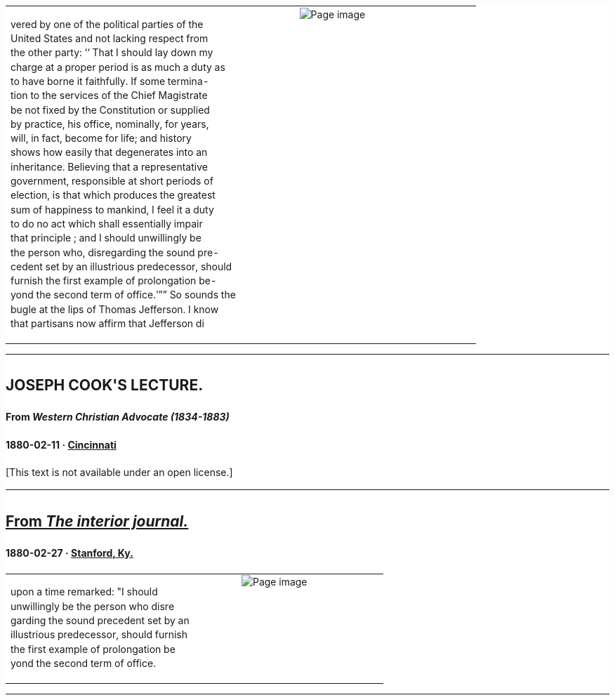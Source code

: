 <table style="width: 100%;"><tr><td style="width: 50%">

  
vered by one of the political parties of the  
United States and not lacking respect from  
the other party: ‘‘ That I should lay down my  
charge at a proper period is as much a duty as  
to have borne it faithfully. If some termina-  
tion to the services of the Chief Magistrate  
be not fixed by the Constitution or supplied  
by practice, his office, nominally, for years,  
will, in fact, become for life; and history  
shows how easily that degenerates into an  
inheritance. Believing that a representative  
government, responsible at short periods of  
election, is that which produces the greatest  
sum of happiness to mankind, I feel it a duty  
to do no act which shall essentially impair  
that principle ; and I should unwillingly be  
the person who, disregarding the sound pre-  
cedent set by an illustrious predecessor, should  
furnish the first example of prolongation be-  
yond the second term of office.’”” So sounds the  
bugle at the lips of Thomas Jefferson. I know  
that partisans now affirm that Jefferson di
</td><td style="width: 50%; max-height: 75%; margin: auto; display: block;">
<img alt="Page image" src="https://iiif.archive.org/image/iiif/2/sim_independent_1880-02-05_32_1627%2Fsim_independent_1880-02-05_32_1627_jp2.zip%2Fsim_independent_1880-02-05_32_1627_jp2%2Fsim_independent_1880-02-05_32_1627_0006.jp2/pct:70.3779366700715,12.779329608938548,19.535240040858017,16.183659217877096/,600/0/default.jpg"/>
</td>
</tr></table>

---

## JOSEPH COOK'S LECTURE.

#### From _Western Christian Advocate (1834-1883)_

#### 1880-02-11 &middot; [Cincinnati](http://dbpedia.org/resource/Cincinnati)

[This text is not available under an open license.]

---

## [From _The interior journal._](https://www.loc.gov/resource/sn84038328/1880-02-27/ed-1/?sp=4)

#### 1880-02-27 &middot; [Stanford, Ky.](http://dbpedia.org/resource/Stanford%2C_Kentucky)

<table style="width: 100%;"><tr><td style="width: 50%">

  
upon a time remarked: &quot;I should  
unwillingly be the person who disre­  
garding the sound precedent set by an  
illustrious predecessor, should furnish  
the first example of prolongation be  
yond the second term of office.
</td><td style="width: 50%; max-height: 75%; margin: auto; display: block;">
<img alt="Page image" src="https://tile.loc.gov/image-services/iiif/service:ndnp:kyu:batch_kyu_fernico_ver01:data:sn84038328:00280763779:1880022701:0273/pct:15.844636251541306,91.39093617688569,10.686395396629676,3.6380743296220794/!600,600/0/default.jpg"/>
</td>
</tr></table>

---